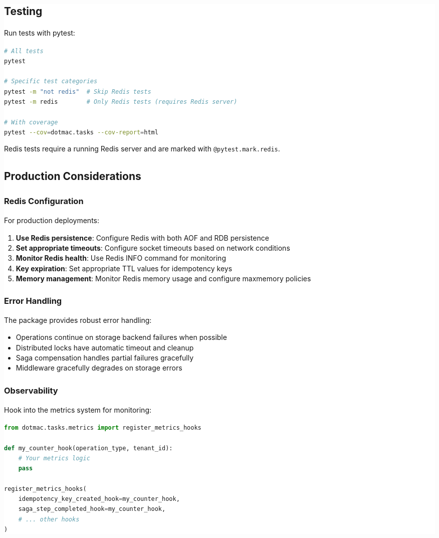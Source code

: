 ## Testing

Run tests with pytest:

```bash
# All tests
pytest

# Specific test categories
pytest -m "not redis"  # Skip Redis tests
pytest -m redis        # Only Redis tests (requires Redis server)

# With coverage
pytest --cov=dotmac.tasks --cov-report=html
```

Redis tests require a running Redis server and are marked with `@pytest.mark.redis`.

## Production Considerations

### Redis Configuration

For production deployments:

1. **Use Redis persistence**: Configure Redis with both AOF and RDB persistence
2. **Set appropriate timeouts**: Configure socket timeouts based on network conditions
3. **Monitor Redis health**: Use Redis INFO command for monitoring
4. **Key expiration**: Set appropriate TTL values for idempotency keys
5. **Memory management**: Monitor Redis memory usage and configure maxmemory policies

### Error Handling

The package provides robust error handling:

- Operations continue on storage backend failures when possible
- Distributed locks have automatic timeout and cleanup
- Saga compensation handles partial failures gracefully
- Middleware gracefully degrades on storage errors

### Observability

Hook into the metrics system for monitoring:

```python
from dotmac.tasks.metrics import register_metrics_hooks

def my_counter_hook(operation_type, tenant_id):
    # Your metrics logic
    pass

register_metrics_hooks(
    idempotency_key_created_hook=my_counter_hook,
    saga_step_completed_hook=my_counter_hook,
    # ... other hooks
)
```
